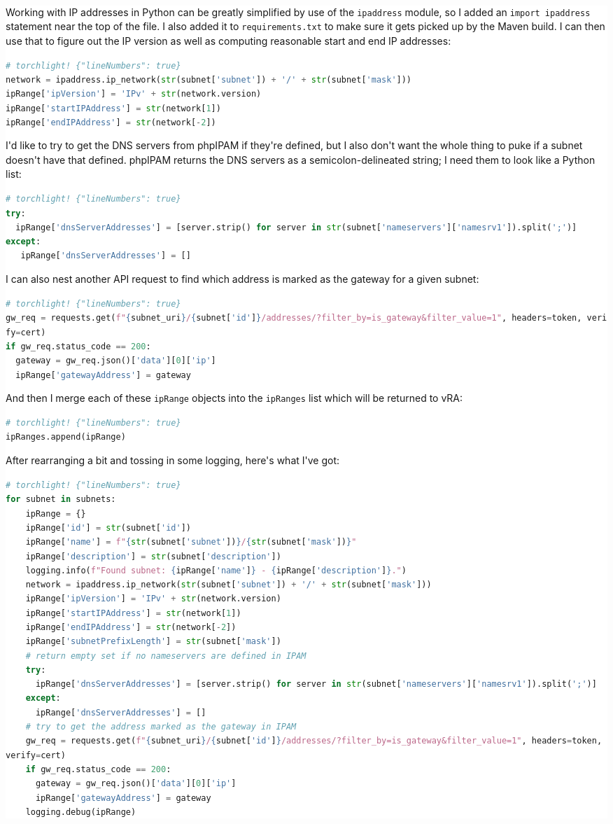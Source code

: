 Working with IP addresses in Python can be greatly simplified by use of the `ipaddress` module, so I added an `import ipaddress` statement near the top of the file. I also added it to `requirements.txt` to make sure it gets picked up by the Maven build. I can then use that to figure out the IP version as well as computing reasonable start and end IP addresses:
```python
# torchlight! {"lineNumbers": true}
network = ipaddress.ip_network(str(subnet['subnet']) + '/' + str(subnet['mask']))
ipRange['ipVersion'] = 'IPv' + str(network.version)
ipRange['startIPAddress'] = str(network[1])
ipRange['endIPAddress'] = str(network[-2])
```
I'd like to try to get the DNS servers from phpIPAM if they're defined, but I also don't want the whole thing to puke if a subnet doesn't have that defined. phpIPAM returns the DNS servers as a semicolon-delineated string; I  need them to look like a Python list:
```python
# torchlight! {"lineNumbers": true}
try:
  ipRange['dnsServerAddresses'] = [server.strip() for server in str(subnet['nameservers']['namesrv1']).split(';')]
except:
   ipRange['dnsServerAddresses'] = []
```
I can also nest another API request to find which address is marked as the gateway for a given subnet:
```python
# torchlight! {"lineNumbers": true}
gw_req = requests.get(f"{subnet_uri}/{subnet['id']}/addresses/?filter_by=is_gateway&filter_value=1", headers=token, verify=cert)
if gw_req.status_code == 200:
  gateway = gw_req.json()['data'][0]['ip']
  ipRange['gatewayAddress'] = gateway
```
And then I merge each of these `ipRange` objects into the `ipRanges` list which will be returned to vRA:
```python
# torchlight! {"lineNumbers": true}
ipRanges.append(ipRange)
```
After rearranging a bit and tossing in some logging, here's what I've got:
```python
# torchlight! {"lineNumbers": true}
for subnet in subnets:
    ipRange = {}
    ipRange['id'] = str(subnet['id'])
    ipRange['name'] = f"{str(subnet['subnet'])}/{str(subnet['mask'])}"
    ipRange['description'] = str(subnet['description'])
    logging.info(f"Found subnet: {ipRange['name']} - {ipRange['description']}.")
    network = ipaddress.ip_network(str(subnet['subnet']) + '/' + str(subnet['mask']))
    ipRange['ipVersion'] = 'IPv' + str(network.version)
    ipRange['startIPAddress'] = str(network[1])
    ipRange['endIPAddress'] = str(network[-2])
    ipRange['subnetPrefixLength'] = str(subnet['mask'])
    # return empty set if no nameservers are defined in IPAM
    try:
      ipRange['dnsServerAddresses'] = [server.strip() for server in str(subnet['nameservers']['namesrv1']).split(';')]
    except:
      ipRange['dnsServerAddresses'] = []
    # try to get the address marked as the gateway in IPAM
    gw_req = requests.get(f"{subnet_uri}/{subnet['id']}/addresses/?filter_by=is_gateway&filter_value=1", headers=token, verify=cert)
    if gw_req.status_code == 200:
      gateway = gw_req.json()['data'][0]['ip']
      ipRange['gatewayAddress'] = gateway
    logging.debug(ipRange)
```